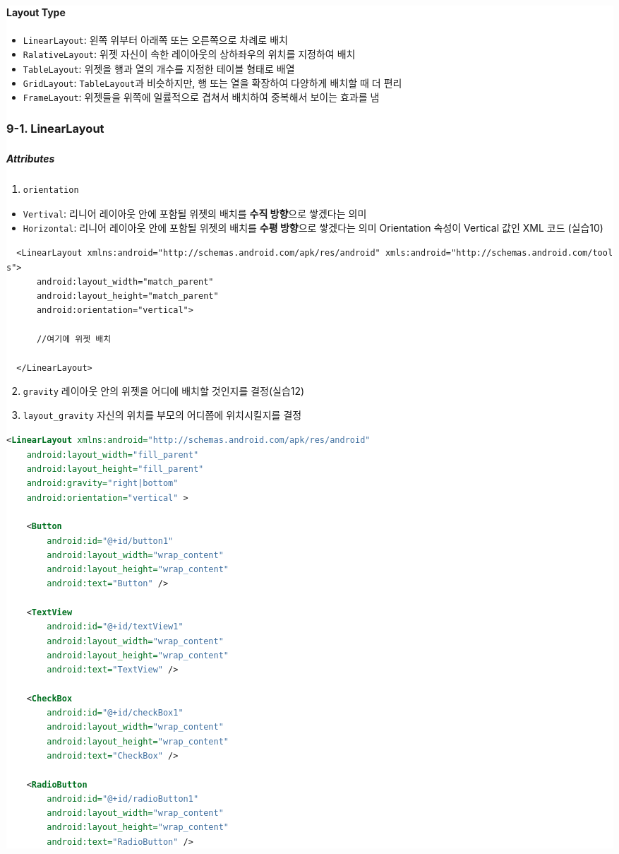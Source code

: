 #### Layout Type

- `LinearLayout`: 왼쪽 위부터 아래쪽 또는 오른쪽으로 차례로 배치
- `RalativeLayout`: 위젯 자신이 속한 레이아웃의 상하좌우의 위치를 지정하여 배치
- `TableLayout`: 위젯을 행과 열의 개수를 지정한 테이블 형태로 배열
- `GridLayout`: `TableLayout`과 비슷하지만, 행 또는 열을 확장하여 다양하게 배치할 때 더 편리
- `FrameLayout`: 위젯들을 위쪽에 일률적으로 겹쳐서 배치하여 중복해서 보이는 효과를 냄

### 9-1. LinearLayout

##### Attributes

1. `orientation`

- `Vertival`: 리니어 레이아웃 안에 포함될 위젯의 배치를 **수직 방향**으로 쌓겠다는 의미
- `Horizontal`: 리니어 레이아웃 안에 포함될 위젯의 배치를 **수평 방향**으로 쌓겠다는 의미
  Orientation 속성이 Vertical 값인 XML 코드 (실습10)

```
  <LinearLayout xmlns:android="http://schemas.android.com/apk/res/android" xmls:android="http://schemas.android.com/tools">
      android:layout_width="match_parent"
      android:layout_height="match_parent"
      android:orientation="vertical">

      //여기에 위젯 배치

  </LinearLayout>
```

2. `gravity`
   레이아웃 안의 위젯을 어디에 배치할 것인지를 결정(실습12)

3. `layout_gravity`
   자신의 위치를 부모의 어디쯤에 위치시킬지를 결정

```XML
<LinearLayout xmlns:android="http://schemas.android.com/apk/res/android"
    android:layout_width="fill_parent"
    android:layout_height="fill_parent"
    android:gravity="right|bottom"
    android:orientation="vertical" >

    <Button
        android:id="@+id/button1"
        android:layout_width="wrap_content"
        android:layout_height="wrap_content"
        android:text="Button" />

    <TextView
        android:id="@+id/textView1"
        android:layout_width="wrap_content"
        android:layout_height="wrap_content"
        android:text="TextView" />

    <CheckBox
        android:id="@+id/checkBox1"
        android:layout_width="wrap_content"
        android:layout_height="wrap_content"
        android:text="CheckBox" />

    <RadioButton
        android:id="@+id/radioButton1"
        android:layout_width="wrap_content"
        android:layout_height="wrap_content"
        android:text="RadioButton" />

```